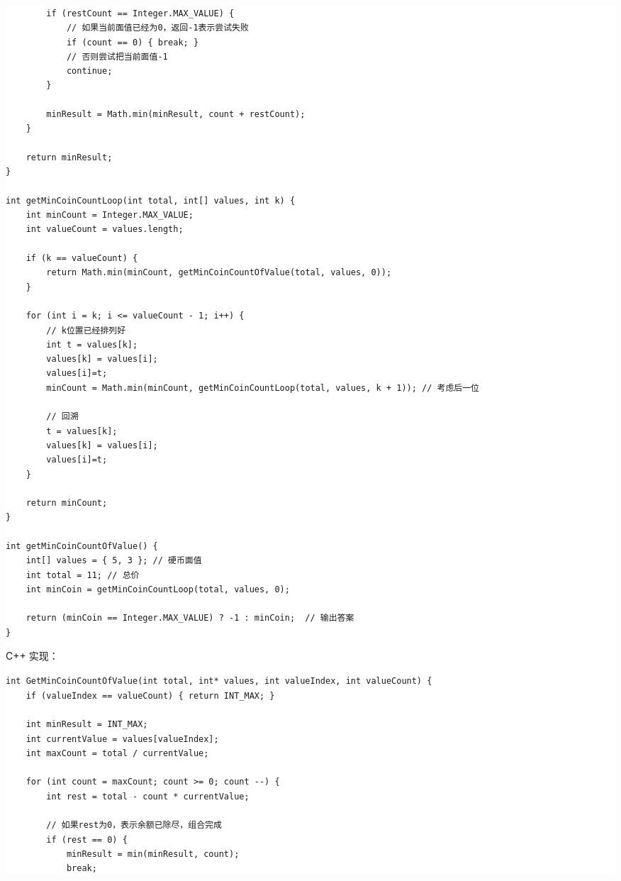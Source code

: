 ```
        if (restCount == Integer.MAX_VALUE) {
            // 如果当前面值已经为0，返回-1表示尝试失败
            if (count == 0) { break; }
            // 否则尝试把当前面值-1
            continue;
        }

        minResult = Math.min(minResult, count + restCount);
    }

    return minResult;
}

int getMinCoinCountLoop(int total, int[] values, int k) {
    int minCount = Integer.MAX_VALUE;
    int valueCount = values.length;
    
    if (k == valueCount) {
        return Math.min(minCount, getMinCoinCountOfValue(total, values, 0));
    }

    for (int i = k; i <= valueCount - 1; i++) {
        // k位置已经排列好
        int t = values[k];
        values[k] = values[i];
        values[i]=t;
        minCount = Math.min(minCount, getMinCoinCountLoop(total, values, k + 1)); // 考虑后一位

        // 回溯
        t = values[k];
        values[k] = values[i];
        values[i]=t;
    }

    return minCount;
}

int getMinCoinCountOfValue() {
    int[] values = { 5, 3 }; // 硬币面值
    int total = 11; // 总价
    int minCoin = getMinCoinCountLoop(total, values, 0);
    
    return (minCoin == Integer.MAX_VALUE) ? -1 : minCoin;  // 输出答案
}

```

C++ 实现：

```
int GetMinCoinCountOfValue(int total, int* values, int valueIndex, int valueCount) {
    if (valueIndex == valueCount) { return INT_MAX; }

    int minResult = INT_MAX;
    int currentValue = values[valueIndex];
    int maxCount = total / currentValue;

    for (int count = maxCount; count >= 0; count --) {
        int rest = total - count * currentValue;

        // 如果rest为0，表示余额已除尽，组合完成
        if (rest == 0) {
            minResult = min(minResult, count);
            break;
```